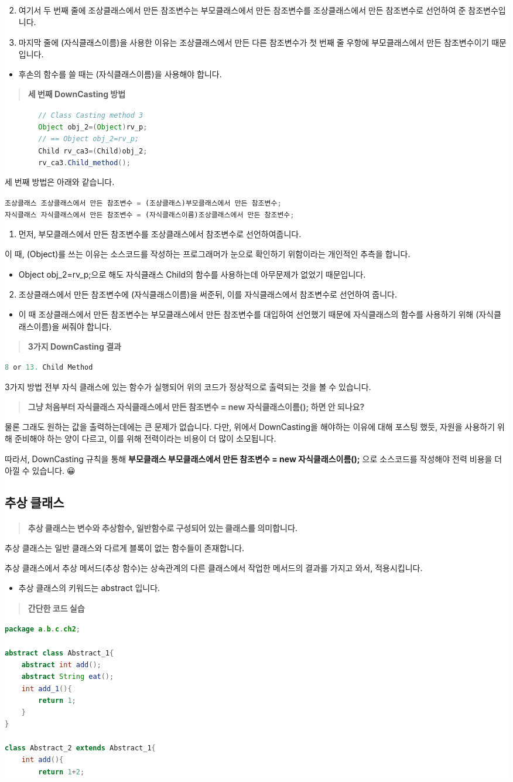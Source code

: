2. 여기서 두 번째 줄에 조상클래스에서 만든 참조변수는 부모클래스에서 만든 참조변수를 조상클래스에서 만든 참조변수로 선언하여 준 참조변수입니다.

3. 마지막 줄에 (자식클래스이름)을 사용한 이유는 조상클래스에서 만든 다른 참조변수가 첫 번째 줄 우항에 부모클래스에서 만든 참조변수이기 때문입니다.

- 후손의 함수를 쓸 때는 (자식클래스이름)을 사용해야 합니다.

> **세 번째 DownCasting 방법**

```java
		// Class Casting method 3
		Object obj_2=(Object)rv_p;
		// == Object obj_2=rv_p;
		Child rv_ca3=(Child)obj_2;
		rv_ca3.Child_method();
```
세 번째 방법은 아래와 같습니다.

```javascript
조상클래스 조상클래스에서 만든 참조변수 = (조상클래스)부모클래스에서 만든 참조변수;
자식클래스 자식클래스에서 만든 참조변수 = (자식클래스이름)조상클래스에서 만든 참조변수;
```

1. 먼저, 부모클래스에서 만든 참조변수를 조상클래스에서 참조변수로 선언하여줍니다.

이 때, (Object)를 쓰는 이유는 소스코드를 작성하는 프로그래머가 눈으로 확인하기 위함이라는 개인적인 추측을 합니다. 

- Object obj_2=rv_p;으로 해도 자식클래스 Child의 함수를 사용하는데 아무문제가 없었기 때문입니다.

2. 조상클래스에서 만든 참조변수에 (자식클래스이름)을 써준뒤, 이를 자식클래스에서 참조변수로 선언하여 줍니다. 

- 이 때 조상클래스에서 만든 참조변수는 부모클래스에서 만든 참조변수를 대입하여 선언했기 때문에 자식클래스의 함수를 사용하기 위해 (자식클래스이름)을 써줘야 합니다.

> **3가지 DownCasting 결과**

```javascript
8 or 13. Child Method
```

3가지 방법 전부 자식 클래스에 있는 함수가 실행되어 위의 코드가 정상적으로 출력되는 것을 볼 수 있습니다.

> **그냥 처음부터 자식클래스 자식클래스에서 만든 참조변수 = new 자식클래스이름(); 하면 안 되나요?**

물론 그래도 원하는 값을 출력하는데에는 큰 문제가 없습니다. 다만, 위에서 DownCasting을 해야하는 이유에 대해 포스팅 했듯, 자원을 사용하기 위해 준비해야 하는 양이 다르고, 이를 위해 전력이라는 비용이 더 많이 소모됩니다.

따라서, DownCasting 규칙을 통해 **부모클래스 부모클래스에서 만든 참조변수 = new 자식클래스이름();** 으로 소스코드를 작성해야 전력 비용을 더 아낄 수 있습니다. 😀


## 추상 클래스

> **추상 클래스는 변수와 추상함수, 일반함수로 구성되어 있는 클래스를 의미합니다.**

추상 클래스는 일반 클래스와 다르게 블록이 없는 함수들이 존재합니다.

추상 클래스에서 추상 메서드(추상 함수)는 상속관계의 다른 클래스에서 작업한 메서드의 결과를 가지고 와서, 적용시킵니다.

- 추상 클래스의 키워드는 abstract 입니다.

> **간단한 코드 실습**

```java
package a.b.c.ch2;

abstract class Abstract_1{
	abstract int add();
	abstract String eat();
	int add_1(){
		return 1;
	} 
} 

class Abstract_2 extends Abstract_1{
	int add(){
		return 1+2;
```